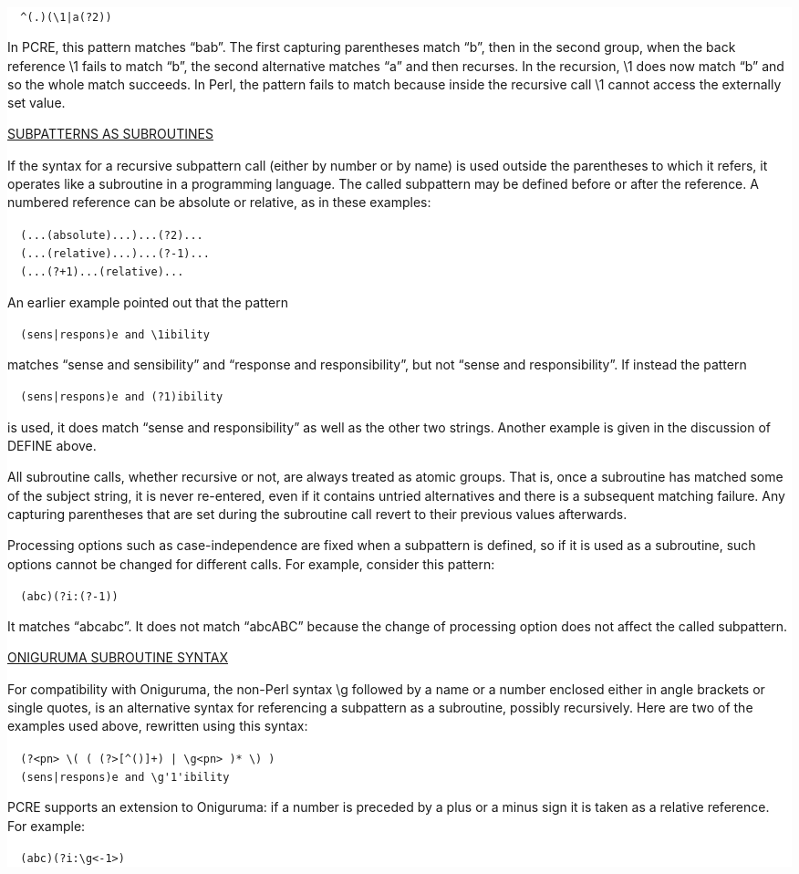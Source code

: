       ^(.)(\1|a(?2))

In PCRE, this pattern matches “bab”. The first capturing parentheses match “b”, then in the second group, when the back reference \\1 fails to match “b”, the second alternative matches “a” and then recurses. In the recursion, \\1 does now match “b” and so the whole match succeeds. In Perl, the pattern fails to match because inside the recursive call \\1 cannot access the externally set value. <span id="subpatternsassubroutines"></span>

<a href="#TOC1" id="SEC22">SUBPATTERNS AS SUBROUTINES</a>

If the syntax for a recursive subpattern call (either by number or by name) is used outside the parentheses to which it refers, it operates like a subroutine in a programming language. The called subpattern may be defined before or after the reference. A numbered reference can be absolute or relative, as in these examples:

      (...(absolute)...)...(?2)...
      (...(relative)...)...(?-1)...
      (...(?+1)...(relative)...

An earlier example pointed out that the pattern

      (sens|respons)e and \1ibility

matches “sense and sensibility” and “response and responsibility”, but not “sense and responsibility”. If instead the pattern

      (sens|respons)e and (?1)ibility

is used, it does match “sense and responsibility” as well as the other two strings. Another example is given in the discussion of DEFINE above.

All subroutine calls, whether recursive or not, are always treated as atomic groups. That is, once a subroutine has matched some of the subject string, it is never re-entered, even if it contains untried alternatives and there is a subsequent matching failure. Any capturing parentheses that are set during the subroutine call revert to their previous values afterwards.

Processing options such as case-independence are fixed when a subpattern is defined, so if it is used as a subroutine, such options cannot be changed for different calls. For example, consider this pattern:

      (abc)(?i:(?-1))

It matches “abcabc”. It does not match “abcABC” because the change of processing option does not affect the called subpattern. <span id="onigurumasubroutines"></span>

<a href="#TOC1" id="SEC23">ONIGURUMA SUBROUTINE SYNTAX</a>

For compatibility with Oniguruma, the non-Perl syntax \\g followed by a name or a number enclosed either in angle brackets or single quotes, is an alternative syntax for referencing a subpattern as a subroutine, possibly recursively. Here are two of the examples used above, rewritten using this syntax:

      (?<pn> \( ( (?>[^()]+) | \g<pn> )* \) )
      (sens|respons)e and \g'1'ibility

PCRE supports an extension to Oniguruma: if a number is preceded by a plus or a minus sign it is taken as a relative reference. For example:

      (abc)(?i:\g<-1>)
